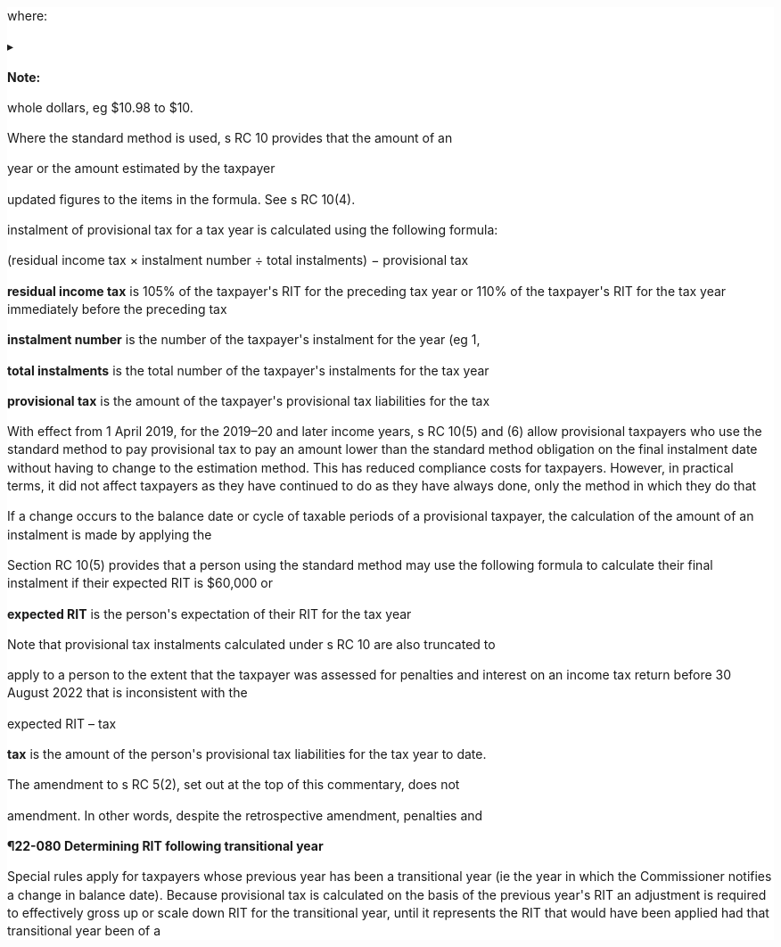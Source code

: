 where:

▸

**Note:**

whole dollars, eg $10.98 to $10.

Where the standard method is used, s RC 10 provides that the amount of an

year or the amount estimated by the taxpayer

updated figures to the items in the formula. See s RC 10(4).

instalment of provisional tax for a tax year is calculated using the following formula:

(residual income tax × instalment number ÷ total instalments) − provisional tax

**residual income tax** is 105% of the taxpayer's RIT for the preceding tax year or 110% of the taxpayer's RIT for the tax year immediately before the preceding tax

**instalment number** is the number of the taxpayer's instalment for the year (eg 1,

**total instalments** is the total number of the taxpayer's instalments for the tax year

**provisional tax** is the amount of the taxpayer's provisional tax liabilities for the tax

With effect from 1 April 2019, for the 2019–20 and later income years, s RC 10(5) and (6) allow provisional taxpayers who use the standard method to pay provisional tax to pay an amount lower than the standard method obligation on the final instalment date without having to change to the estimation method. This has reduced compliance costs for taxpayers. However, in practical terms, it did not affect taxpayers as they have continued to do as they have always done, only the method in which they do that

If a change occurs to the balance date or cycle of taxable periods of a provisional taxpayer, the calculation of the amount of an instalment is made by applying the

Section RC 10(5) provides that a person using the standard method may use the following formula to calculate their final instalment if their expected RIT is $60,000 or

**expected RIT** is the person's expectation of their RIT for the tax year

Note that provisional tax instalments calculated under s RC 10 are also truncated to

apply to a person to the extent that the taxpayer was assessed for penalties and interest on an income tax return before 30 August 2022 that is inconsistent with the

expected RIT – tax

**tax** is the amount of the person's provisional tax liabilities for the tax year to date.

The amendment to s RC 5(2), set out at the top of this commentary, does not

amendment. In other words, despite the retrospective amendment, penalties and

<span id="page-11-1"></span>**¶22-080 Determining RIT following transitional year**

Special rules apply for taxpayers whose previous year has been a transitional year (ie the year in which the Commissioner notifies a change in balance date). Because provisional tax is calculated on the basis of the previous year's RIT an adjustment is required to effectively gross up or scale down RIT for the transitional year, until it represents the RIT that would have been applied had that transitional year been of a
